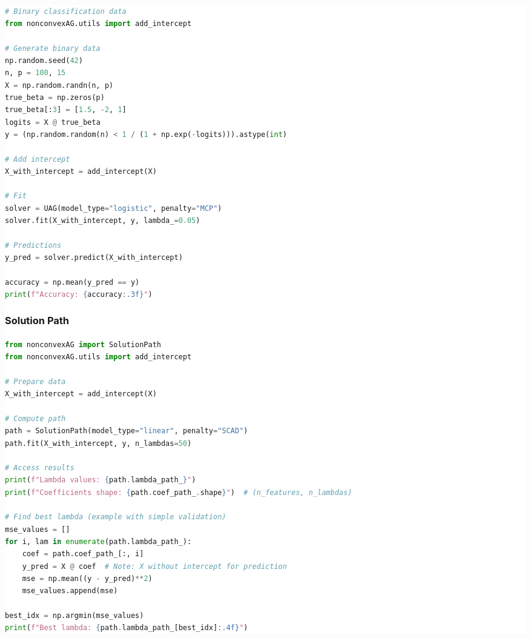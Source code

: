 ```python
# Binary classification data
from nonconvexAG.utils import add_intercept

# Generate binary data
np.random.seed(42)
n, p = 100, 15
X = np.random.randn(n, p)
true_beta = np.zeros(p)
true_beta[:3] = [1.5, -2, 1]
logits = X @ true_beta
y = (np.random.random(n) < 1 / (1 + np.exp(-logits))).astype(int)

# Add intercept
X_with_intercept = add_intercept(X)

# Fit
solver = UAG(model_type="logistic", penalty="MCP")
solver.fit(X_with_intercept, y, lambda_=0.05)

# Predictions
y_pred = solver.predict(X_with_intercept)

accuracy = np.mean(y_pred == y)
print(f"Accuracy: {accuracy:.3f}")
```

### Solution Path

```python
from nonconvexAG import SolutionPath
from nonconvexAG.utils import add_intercept

# Prepare data
X_with_intercept = add_intercept(X)

# Compute path
path = SolutionPath(model_type="linear", penalty="SCAD")
path.fit(X_with_intercept, y, n_lambdas=50)

# Access results
print(f"Lambda values: {path.lambda_path_}")
print(f"Coefficients shape: {path.coef_path_.shape}")  # (n_features, n_lambdas)

# Find best lambda (example with simple validation)
mse_values = []
for i, lam in enumerate(path.lambda_path_):
    coef = path.coef_path_[:, i]
    y_pred = X @ coef  # Note: X without intercept for prediction
    mse = np.mean((y - y_pred)**2)
    mse_values.append(mse)

best_idx = np.argmin(mse_values)
print(f"Best lambda: {path.lambda_path_[best_idx]:.4f}")
```
